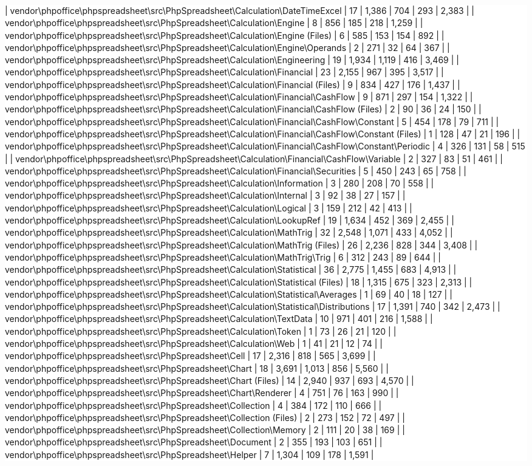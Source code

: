 | vendor\\phpoffice\\phpspreadsheet\\src\\PhpSpreadsheet\\Calculation\\DateTimeExcel | 17 | 1,386 | 704 | 293 | 2,383 |
| vendor\\phpoffice\\phpspreadsheet\\src\\PhpSpreadsheet\\Calculation\\Engine | 8 | 856 | 185 | 218 | 1,259 |
| vendor\\phpoffice\\phpspreadsheet\\src\\PhpSpreadsheet\\Calculation\\Engine (Files) | 6 | 585 | 153 | 154 | 892 |
| vendor\\phpoffice\\phpspreadsheet\\src\\PhpSpreadsheet\\Calculation\\Engine\\Operands | 2 | 271 | 32 | 64 | 367 |
| vendor\\phpoffice\\phpspreadsheet\\src\\PhpSpreadsheet\\Calculation\\Engineering | 19 | 1,934 | 1,119 | 416 | 3,469 |
| vendor\\phpoffice\\phpspreadsheet\\src\\PhpSpreadsheet\\Calculation\\Financial | 23 | 2,155 | 967 | 395 | 3,517 |
| vendor\\phpoffice\\phpspreadsheet\\src\\PhpSpreadsheet\\Calculation\\Financial (Files) | 9 | 834 | 427 | 176 | 1,437 |
| vendor\\phpoffice\\phpspreadsheet\\src\\PhpSpreadsheet\\Calculation\\Financial\\CashFlow | 9 | 871 | 297 | 154 | 1,322 |
| vendor\\phpoffice\\phpspreadsheet\\src\\PhpSpreadsheet\\Calculation\\Financial\\CashFlow (Files) | 2 | 90 | 36 | 24 | 150 |
| vendor\\phpoffice\\phpspreadsheet\\src\\PhpSpreadsheet\\Calculation\\Financial\\CashFlow\\Constant | 5 | 454 | 178 | 79 | 711 |
| vendor\\phpoffice\\phpspreadsheet\\src\\PhpSpreadsheet\\Calculation\\Financial\\CashFlow\\Constant (Files) | 1 | 128 | 47 | 21 | 196 |
| vendor\\phpoffice\\phpspreadsheet\\src\\PhpSpreadsheet\\Calculation\\Financial\\CashFlow\\Constant\\Periodic | 4 | 326 | 131 | 58 | 515 |
| vendor\\phpoffice\\phpspreadsheet\\src\\PhpSpreadsheet\\Calculation\\Financial\\CashFlow\\Variable | 2 | 327 | 83 | 51 | 461 |
| vendor\\phpoffice\\phpspreadsheet\\src\\PhpSpreadsheet\\Calculation\\Financial\\Securities | 5 | 450 | 243 | 65 | 758 |
| vendor\\phpoffice\\phpspreadsheet\\src\\PhpSpreadsheet\\Calculation\\Information | 3 | 280 | 208 | 70 | 558 |
| vendor\\phpoffice\\phpspreadsheet\\src\\PhpSpreadsheet\\Calculation\\Internal | 3 | 92 | 38 | 27 | 157 |
| vendor\\phpoffice\\phpspreadsheet\\src\\PhpSpreadsheet\\Calculation\\Logical | 3 | 159 | 212 | 42 | 413 |
| vendor\\phpoffice\\phpspreadsheet\\src\\PhpSpreadsheet\\Calculation\\LookupRef | 19 | 1,634 | 452 | 369 | 2,455 |
| vendor\\phpoffice\\phpspreadsheet\\src\\PhpSpreadsheet\\Calculation\\MathTrig | 32 | 2,548 | 1,071 | 433 | 4,052 |
| vendor\\phpoffice\\phpspreadsheet\\src\\PhpSpreadsheet\\Calculation\\MathTrig (Files) | 26 | 2,236 | 828 | 344 | 3,408 |
| vendor\\phpoffice\\phpspreadsheet\\src\\PhpSpreadsheet\\Calculation\\MathTrig\\Trig | 6 | 312 | 243 | 89 | 644 |
| vendor\\phpoffice\\phpspreadsheet\\src\\PhpSpreadsheet\\Calculation\\Statistical | 36 | 2,775 | 1,455 | 683 | 4,913 |
| vendor\\phpoffice\\phpspreadsheet\\src\\PhpSpreadsheet\\Calculation\\Statistical (Files) | 18 | 1,315 | 675 | 323 | 2,313 |
| vendor\\phpoffice\\phpspreadsheet\\src\\PhpSpreadsheet\\Calculation\\Statistical\\Averages | 1 | 69 | 40 | 18 | 127 |
| vendor\\phpoffice\\phpspreadsheet\\src\\PhpSpreadsheet\\Calculation\\Statistical\\Distributions | 17 | 1,391 | 740 | 342 | 2,473 |
| vendor\\phpoffice\\phpspreadsheet\\src\\PhpSpreadsheet\\Calculation\\TextData | 10 | 971 | 401 | 216 | 1,588 |
| vendor\\phpoffice\\phpspreadsheet\\src\\PhpSpreadsheet\\Calculation\\Token | 1 | 73 | 26 | 21 | 120 |
| vendor\\phpoffice\\phpspreadsheet\\src\\PhpSpreadsheet\\Calculation\\Web | 1 | 41 | 21 | 12 | 74 |
| vendor\\phpoffice\\phpspreadsheet\\src\\PhpSpreadsheet\\Cell | 17 | 2,316 | 818 | 565 | 3,699 |
| vendor\\phpoffice\\phpspreadsheet\\src\\PhpSpreadsheet\\Chart | 18 | 3,691 | 1,013 | 856 | 5,560 |
| vendor\\phpoffice\\phpspreadsheet\\src\\PhpSpreadsheet\\Chart (Files) | 14 | 2,940 | 937 | 693 | 4,570 |
| vendor\\phpoffice\\phpspreadsheet\\src\\PhpSpreadsheet\\Chart\\Renderer | 4 | 751 | 76 | 163 | 990 |
| vendor\\phpoffice\\phpspreadsheet\\src\\PhpSpreadsheet\\Collection | 4 | 384 | 172 | 110 | 666 |
| vendor\\phpoffice\\phpspreadsheet\\src\\PhpSpreadsheet\\Collection (Files) | 2 | 273 | 152 | 72 | 497 |
| vendor\\phpoffice\\phpspreadsheet\\src\\PhpSpreadsheet\\Collection\\Memory | 2 | 111 | 20 | 38 | 169 |
| vendor\\phpoffice\\phpspreadsheet\\src\\PhpSpreadsheet\\Document | 2 | 355 | 193 | 103 | 651 |
| vendor\\phpoffice\\phpspreadsheet\\src\\PhpSpreadsheet\\Helper | 7 | 1,304 | 109 | 178 | 1,591 |